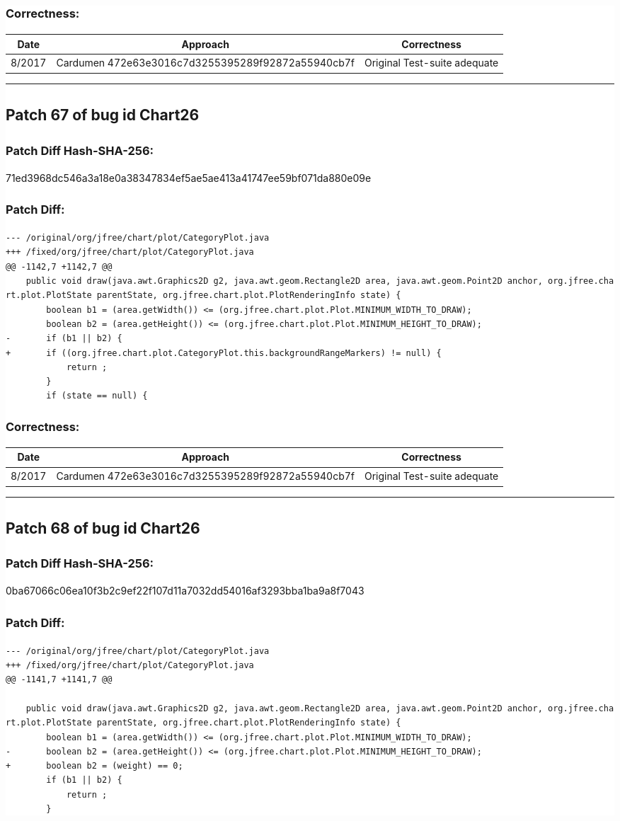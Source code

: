 ### Correctness:
Date|Approach|Correctness
------------ | ------------ | -------------
 8/2017 | Cardumen 472e63e3016c7d3255395289f92872a55940cb7f | Original Test-suite adequate

---
## Patch 67 of bug id Chart26
### Patch Diff Hash-SHA-256:

71ed3968dc546a3a18e0a38347834ef5ae5ae413a41747ee59bf071da880e09e

### Patch Diff:
```
--- /original/org/jfree/chart/plot/CategoryPlot.java	
+++ /fixed/org/jfree/chart/plot/CategoryPlot.java	
@@ -1142,7 +1142,7 @@
 	public void draw(java.awt.Graphics2D g2, java.awt.geom.Rectangle2D area, java.awt.geom.Point2D anchor, org.jfree.chart.plot.PlotState parentState, org.jfree.chart.plot.PlotRenderingInfo state) {
 		boolean b1 = (area.getWidth()) <= (org.jfree.chart.plot.Plot.MINIMUM_WIDTH_TO_DRAW);
 		boolean b2 = (area.getHeight()) <= (org.jfree.chart.plot.Plot.MINIMUM_HEIGHT_TO_DRAW);
-		if (b1 || b2) {
+		if ((org.jfree.chart.plot.CategoryPlot.this.backgroundRangeMarkers) != null) {
 			return ;
 		}
 		if (state == null) {
```

### Correctness:
Date|Approach|Correctness
------------ | ------------ | -------------
 8/2017 | Cardumen 472e63e3016c7d3255395289f92872a55940cb7f | Original Test-suite adequate

---
## Patch 68 of bug id Chart26
### Patch Diff Hash-SHA-256:

0ba67066c06ea10f3b2c9ef22f107d11a7032dd54016af3293bba1ba9a8f7043

### Patch Diff:
```
--- /original/org/jfree/chart/plot/CategoryPlot.java	
+++ /fixed/org/jfree/chart/plot/CategoryPlot.java	
@@ -1141,7 +1141,7 @@
 
 	public void draw(java.awt.Graphics2D g2, java.awt.geom.Rectangle2D area, java.awt.geom.Point2D anchor, org.jfree.chart.plot.PlotState parentState, org.jfree.chart.plot.PlotRenderingInfo state) {
 		boolean b1 = (area.getWidth()) <= (org.jfree.chart.plot.Plot.MINIMUM_WIDTH_TO_DRAW);
-		boolean b2 = (area.getHeight()) <= (org.jfree.chart.plot.Plot.MINIMUM_HEIGHT_TO_DRAW);
+		boolean b2 = (weight) == 0;
 		if (b1 || b2) {
 			return ;
 		}
```
